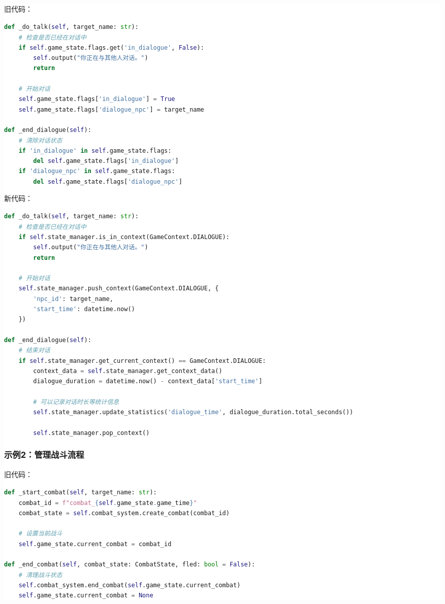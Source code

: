 旧代码：
```python
def _do_talk(self, target_name: str):
    # 检查是否已经在对话中
    if self.game_state.flags.get('in_dialogue', False):
        self.output("你正在与其他人对话。")
        return
    
    # 开始对话
    self.game_state.flags['in_dialogue'] = True
    self.game_state.flags['dialogue_npc'] = target_name
    
def _end_dialogue(self):
    # 清除对话状态
    if 'in_dialogue' in self.game_state.flags:
        del self.game_state.flags['in_dialogue']
    if 'dialogue_npc' in self.game_state.flags:
        del self.game_state.flags['dialogue_npc']
```

新代码：
```python
def _do_talk(self, target_name: str):
    # 检查是否已经在对话中
    if self.state_manager.is_in_context(GameContext.DIALOGUE):
        self.output("你正在与其他人对话。")
        return
    
    # 开始对话
    self.state_manager.push_context(GameContext.DIALOGUE, {
        'npc_id': target_name,
        'start_time': datetime.now()
    })
    
def _end_dialogue(self):
    # 结束对话
    if self.state_manager.get_current_context() == GameContext.DIALOGUE:
        context_data = self.state_manager.get_context_data()
        dialogue_duration = datetime.now() - context_data['start_time']
        
        # 可以记录对话时长等统计信息
        self.state_manager.update_statistics('dialogue_time', dialogue_duration.total_seconds())
        
        self.state_manager.pop_context()
```

### 示例2：管理战斗流程

旧代码：
```python
def _start_combat(self, target_name: str):
    combat_id = f"combat_{self.game_state.game_time}"
    combat_state = self.combat_system.create_combat(combat_id)
    
    # 设置当前战斗
    self.game_state.current_combat = combat_id
    
def _end_combat(self, combat_state: CombatState, fled: bool = False):
    # 清理战斗状态
    self.combat_system.end_combat(self.game_state.current_combat)
    self.game_state.current_combat = None
```
